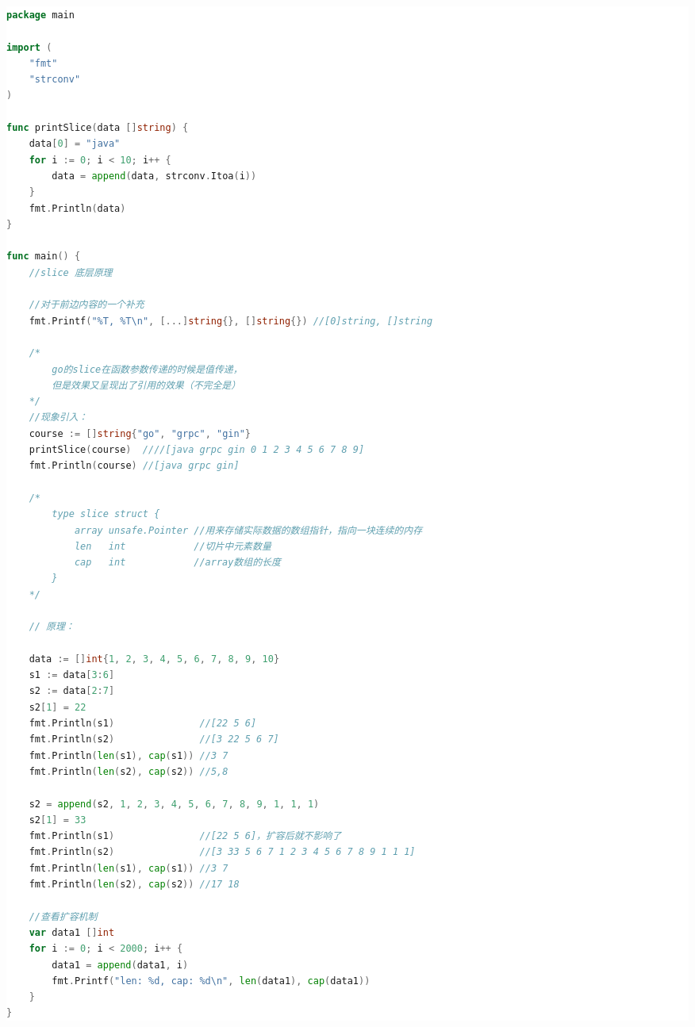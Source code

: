 ```go
package main

import (
	"fmt"
	"strconv"
)

func printSlice(data []string) {
	data[0] = "java"
	for i := 0; i < 10; i++ {
		data = append(data, strconv.Itoa(i))
	}
	fmt.Println(data)
}

func main() {
	//slice 底层原理

	//对于前边内容的一个补充
	fmt.Printf("%T, %T\n", [...]string{}, []string{}) //[0]string, []string

	/*
		go的slice在函数参数传递的时候是值传递，
		但是效果又呈现出了引用的效果（不完全是）
	*/
	//现象引入：
	course := []string{"go", "grpc", "gin"}
	printSlice(course)  ////[java grpc gin 0 1 2 3 4 5 6 7 8 9]
	fmt.Println(course) //[java grpc gin]

	/*
		type slice struct {
			array unsafe.Pointer //用来存储实际数据的数组指针，指向一块连续的内存
			len   int            //切片中元素数量
			cap   int            //array数组的长度
		}
	*/

	// 原理：

	data := []int{1, 2, 3, 4, 5, 6, 7, 8, 9, 10}
	s1 := data[3:6]
	s2 := data[2:7]
	s2[1] = 22
	fmt.Println(s1)               //[22 5 6]
	fmt.Println(s2)               //[3 22 5 6 7]
	fmt.Println(len(s1), cap(s1)) //3 7
	fmt.Println(len(s2), cap(s2)) //5,8

	s2 = append(s2, 1, 2, 3, 4, 5, 6, 7, 8, 9, 1, 1, 1)
	s2[1] = 33
	fmt.Println(s1)               //[22 5 6]，扩容后就不影响了
	fmt.Println(s2)               //[3 33 5 6 7 1 2 3 4 5 6 7 8 9 1 1 1]
	fmt.Println(len(s1), cap(s1)) //3 7
	fmt.Println(len(s2), cap(s2)) //17 18

    //查看扩容机制
	var data1 []int
	for i := 0; i < 2000; i++ {
		data1 = append(data1, i)
		fmt.Printf("len: %d, cap: %d\n", len(data1), cap(data1))
	}
}
```